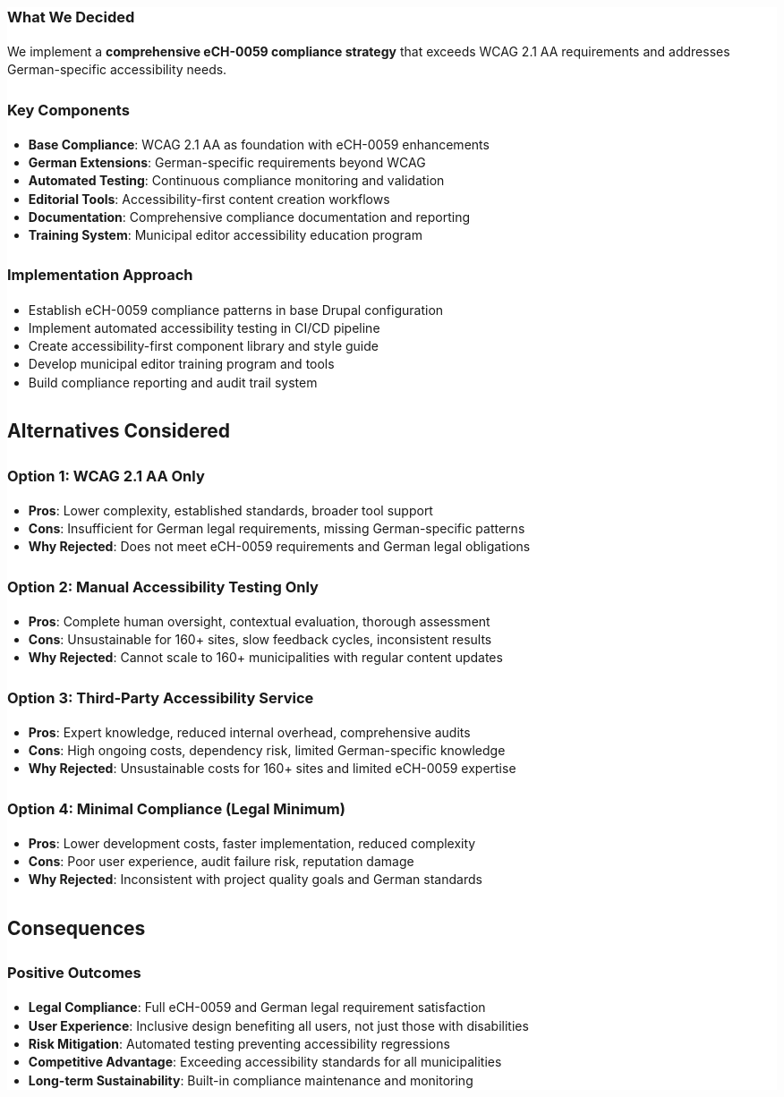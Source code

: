 ### What We Decided
We implement a **comprehensive eCH-0059 compliance strategy** that exceeds WCAG 2.1 AA requirements and addresses German-specific accessibility needs.

### Key Components
- **Base Compliance**: WCAG 2.1 AA as foundation with eCH-0059 enhancements
- **German Extensions**: German-specific requirements beyond WCAG
- **Automated Testing**: Continuous compliance monitoring and validation
- **Editorial Tools**: Accessibility-first content creation workflows
- **Documentation**: Comprehensive compliance documentation and reporting
- **Training System**: Municipal editor accessibility education program

### Implementation Approach
- Establish eCH-0059 compliance patterns in base Drupal configuration
- Implement automated accessibility testing in CI/CD pipeline
- Create accessibility-first component library and style guide
- Develop municipal editor training program and tools
- Build compliance reporting and audit trail system

## Alternatives Considered

### Option 1: WCAG 2.1 AA Only
- **Pros**: Lower complexity, established standards, broader tool support
- **Cons**: Insufficient for German legal requirements, missing German-specific patterns
- **Why Rejected**: Does not meet eCH-0059 requirements and German legal obligations

### Option 2: Manual Accessibility Testing Only
- **Pros**: Complete human oversight, contextual evaluation, thorough assessment
- **Cons**: Unsustainable for 160+ sites, slow feedback cycles, inconsistent results
- **Why Rejected**: Cannot scale to 160+ municipalities with regular content updates

### Option 3: Third-Party Accessibility Service
- **Pros**: Expert knowledge, reduced internal overhead, comprehensive audits
- **Cons**: High ongoing costs, dependency risk, limited German-specific knowledge
- **Why Rejected**: Unsustainable costs for 160+ sites and limited eCH-0059 expertise

### Option 4: Minimal Compliance (Legal Minimum)
- **Pros**: Lower development costs, faster implementation, reduced complexity
- **Cons**: Poor user experience, audit failure risk, reputation damage
- **Why Rejected**: Inconsistent with project quality goals and German standards

## Consequences

### Positive Outcomes
- **Legal Compliance**: Full eCH-0059 and German legal requirement satisfaction
- **User Experience**: Inclusive design benefiting all users, not just those with disabilities
- **Risk Mitigation**: Automated testing preventing accessibility regressions
- **Competitive Advantage**: Exceeding accessibility standards for all municipalities
- **Long-term Sustainability**: Built-in compliance maintenance and monitoring

